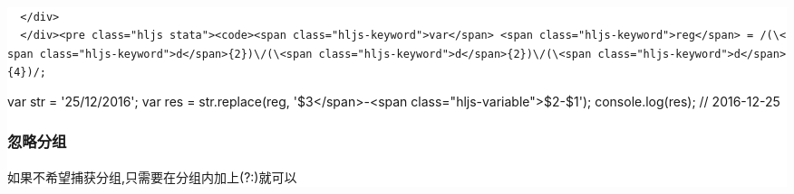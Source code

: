       </div>
      </div><pre class="hljs stata"><code><span class="hljs-keyword">var</span> <span class="hljs-keyword">reg</span> = /(\<span class="hljs-keyword">d</span>{2})\/(\<span class="hljs-keyword">d</span>{2})\/(\<span class="hljs-keyword">d</span>{4})/;
<span class="hljs-keyword">var</span> str = '25/12/2016';
<span class="hljs-keyword">var</span> res = str.<span class="hljs-keyword">replace</span>(<span class="hljs-keyword">reg</span>, '<span class="hljs-variable">$3</span>-<span class="hljs-variable">$2</span>-<span class="hljs-variable">$1</span>');
console.<span class="hljs-built_in">log</span>(res);  <span class="hljs-comment">// 2016-12-25</span></code></pre>
<h3 id="articleHeader19">忽略分组</h3>
<p>如果不希望捕获分组,只需要在分组内加上(?:)就可以</p>
<div class="widget-codetool" style="display:none;">
      <div class="widget-codetool--inner">
      <span class="selectCode code-tool" data-toggle="tooltip" data-placement="top" title="" data-original-title="全选"></span>
      <span type="button" class="copyCode code-tool" data-toggle="tooltip" data-placement="top" data-clipboard-text="var reg = /(?:\d{2})\/(\d{2})\/(\d{4})/;
var str = '25/12/2016';
var res = str.replace(reg, '$3-$2-$1');

此时$2为2016,$1为12,而$3捕获不到,按普通字符串显示
console.log(res);  // $3-2016-12" title="" data-original-title="复制"></span>
      <span type="button" class="saveToNote code-tool" data-toggle="tooltip" data-placement="top" title="" data-original-title="放进笔记"></span>
      </div>
      </div><pre class="hljs stata"><code><span class="hljs-keyword">var</span> <span class="hljs-keyword">reg</span> = /(?:\<span class="hljs-keyword">d</span>{2})\/(\<span class="hljs-keyword">d</span>{2})\/(\<span class="hljs-keyword">d</span>{4})/;
<span class="hljs-keyword">var</span> str = '25/12/2016';
<span class="hljs-keyword">var</span> res = str.<span class="hljs-keyword">replace</span>(<span class="hljs-keyword">reg</span>, '<span class="hljs-variable">$3</span>-<span class="hljs-variable">$2</span>-<span class="hljs-variable">$1</span>');

此时<span class="hljs-variable">$2</span>为2016,<span class="hljs-variable">$1</span>为12,而<span class="hljs-variable">$3</span>捕获不到,按普通字符串显示
console.<span class="hljs-built_in">log</span>(res);  <span class="hljs-comment">// $3-2016-12</span></code></pre>
<h2 id="articleHeader20">正向肯定查找</h2>
<p>x(?=y)<br>匹配x,并且x后必须跟着y,这就是正向肯定查找</p>
<div class="widget-codetool" style="display:none;">
      <div class="widget-codetool--inner">
      <span class="selectCode code-tool" data-toggle="tooltip" data-placement="top" title="" data-original-title="全选"></span>
      <span type="button" class="copyCode code-tool" data-toggle="tooltip" data-placement="top" data-clipboard-text="var reg = /\w(?=\d)/g;
var str = 'a1b2ccd4';
var res = str.replace(reg, 'X');
console.log(res); // X1X2ccX4" title="" data-original-title="复制"></span>
      <span type="button" class="saveToNote code-tool" data-toggle="tooltip" data-placement="top" title="" data-original-title="放进笔记"></span>
      </div>
      </div><pre class="hljs stata"><code><span class="hljs-keyword">var</span> <span class="hljs-keyword">reg</span> = /\<span class="hljs-built_in">w</span>(?=\<span class="hljs-keyword">d</span>)/<span class="hljs-keyword">g</span>;
<span class="hljs-keyword">var</span> str = 'a1b2ccd4';
<span class="hljs-keyword">var</span> res = str.<span class="hljs-keyword">replace</span>(<span class="hljs-keyword">reg</span>, 'X');
console.<span class="hljs-built_in">log</span>(res); <span class="hljs-comment">// X1X2ccX4</span></code></pre>
<h2 id="articleHeader21">正向否定查找</h2>
<p>匹配x,并且x后必须不跟着y,这就是正向否定查找</p>
<div class="widget-codetool" style="display:none;">
      <div class="widget-codetool--inner">